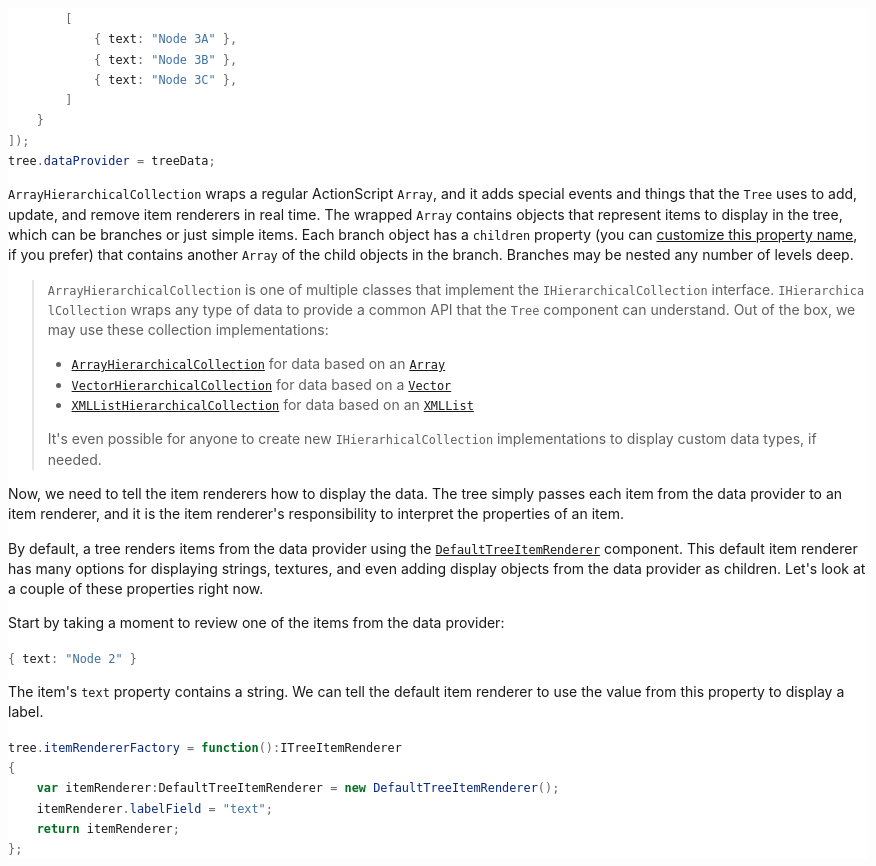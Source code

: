 ```actionscript
        [
            { text: "Node 3A" },
            { text: "Node 3B" },
            { text: "Node 3C" },
        ]
    }
]);
tree.dataProvider = treeData;
```

`ArrayHierarchicalCollection` wraps a regular ActionScript `Array`, and it adds special events and things that the `Tree` uses to add, update, and remove item renderers in real time. The wrapped `Array` contains objects that represent items to display in the tree, which can be branches or just simple items. Each branch object has a `children` property (you can [customize this property name](/api-reference/feathers/data/ArrayChildrenHierarchicalCollectionDataDescriptor.html#childrenField), if you prefer) that contains another `Array` of the child objects in the branch. Branches may be nested any number of levels deep.

> `ArrayHierarchicalCollection` is one of multiple classes that implement the `IHierarchicalCollection` interface. `IHierarchicalCollection` wraps any type of data to provide a common API that the `Tree` component can understand. Out of the box, we may use these collection implementations:
>
> - [`ArrayHierarchicalCollection`](/api-reference/feathers/data/ArrayHierarchicalCollection.html) for data based on an [`Array`](http://help.adobe.com/en_US/FlashPlatform/reference/actionscript/3/Array.html)
> - [`VectorHierarchicalCollection`](/api-reference/feathers/data/VectorHierarchicalCollection.html) for data based on a [`Vector`](http://help.adobe.com/en_US/FlashPlatform/reference/actionscript/3/Vector.html)
> - [`XMLListHierarchicalCollection`](/api-reference/feathers/data/XMLListHierarchicalCollection.html) for data based on an [`XMLList`](http://help.adobe.com/en_US/FlashPlatform/reference/actionscript/3/XMLList.html)
>
> It's even possible for anyone to create new `IHierarhicalCollection` implementations to display custom data types, if needed.

Now, we need to tell the item renderers how to display the data. The tree simply passes each item from the data provider to an item renderer, and it is the item renderer's responsibility to interpret the properties of an item.

By default, a tree renders items from the data provider using the [`DefaultTreeItemRenderer`](./default-item-renderers.md) component. This default item renderer has many options for displaying strings, textures, and even adding display objects from the data provider as children. Let's look at a couple of these properties right now.

Start by taking a moment to review one of the items from the data provider:

```actionscript
{ text: "Node 2" }
```

The item's `text` property contains a string. We can tell the default item renderer to use the value from this property to display a label.

```actionscript
tree.itemRendererFactory = function():ITreeItemRenderer
{
    var itemRenderer:DefaultTreeItemRenderer = new DefaultTreeItemRenderer();
    itemRenderer.labelField = "text";
    return itemRenderer;
};
```
